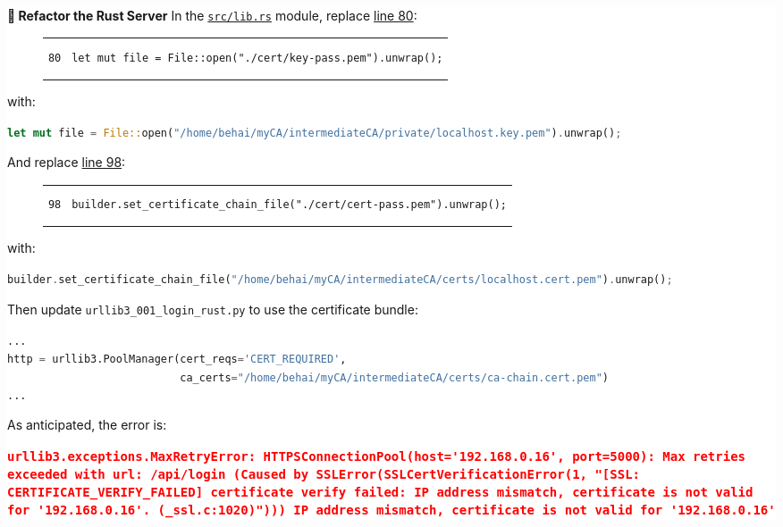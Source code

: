 <a id="servers-local-rust-new-cert-files"></a>
<strong>🦀 Refactor the Rust Server</strong>
In the 
<a href="https://github.com/behai-nguyen/rust_web_01/blob/41734efbfe31ada987d9e19694e487d532230691/src/lib.rs" 
title="The src/lib.rs module" target="_blank"><code>src/lib.rs</code></a> module, replace 
<a href="https://github.com/behai-nguyen/rust_web_01/blob/41734efbfe31ada987d9e19694e487d532230691/src/lib.rs#L80" 
title="The src/lib.rs module" target="_blank">line 80</a>:

<figure class="highlight"><pre><code class="language-python" data-lang="python"><table class="rouge-table"><tbody><tr><td class="gutter gl"><pre class="lineno">80
</pre></td><td class="code"><pre><span class="n">let</span> <span class="n">mut</span> <span class="nb">file</span> <span class="o">=</span> <span class="n">File</span><span class="p">::</span><span class="nb">open</span><span class="p">(</span><span class="s">"./cert/key-pass.pem"</span><span class="p">).</span><span class="n">unwrap</span><span class="p">();</span>
</pre></td></tr></tbody></table></code></pre></figure>

with:

```rust
let mut file = File::open("/home/behai/myCA/intermediateCA/private/localhost.key.pem").unwrap();
```

And replace 
<a href="https://github.com/behai-nguyen/rust_web_01/blob/41734efbfe31ada987d9e19694e487d532230691/src/lib.rs#L98" 
title="The src/lib.rs module" target="_blank">line 98</a>:

<figure class="highlight"><pre><code class="language-python" data-lang="python"><table class="rouge-table"><tbody><tr><td class="gutter gl"><pre class="lineno">98
</pre></td><td class="code"><pre><span class="n">builder</span><span class="p">.</span><span class="n">set_certificate_chain_file</span><span class="p">(</span><span class="s">"./cert/cert-pass.pem"</span><span class="p">).</span><span class="n">unwrap</span><span class="p">();</span>
</pre></td></tr></tbody></table></code></pre></figure>

with:

```rust
builder.set_certificate_chain_file("/home/behai/myCA/intermediateCA/certs/localhost.cert.pem").unwrap();
```

<a id="rust-server-login-2"></a>
Then update <code>urllib3_001_login_rust.py</code> to use the certificate bundle:

```python
...
http = urllib3.PoolManager(cert_reqs='CERT_REQUIRED', 
                           ca_certs="/home/behai/myCA/intermediateCA/certs/ca-chain.cert.pem")
...
```

As anticipated, the error is:

<span style="font-weight:bold;color:red;font-family: Consolas,monaco,monospace;">urllib3.exceptions.MaxRetryError: HTTPSConnectionPool(host='192.168.0.16', port=5000): Max retries exceeded with url: /api/login (Caused by SSLError(SSLCertVerificationError(1, "[SSL: CERTIFICATE_VERIFY_FAILED] certificate verify failed: IP address mismatch, certificate is not valid for '192.168.0.16'. (_ssl.c:1020)"))) IP address mismatch, certificate is not valid for '192.168.0.16'</span>
